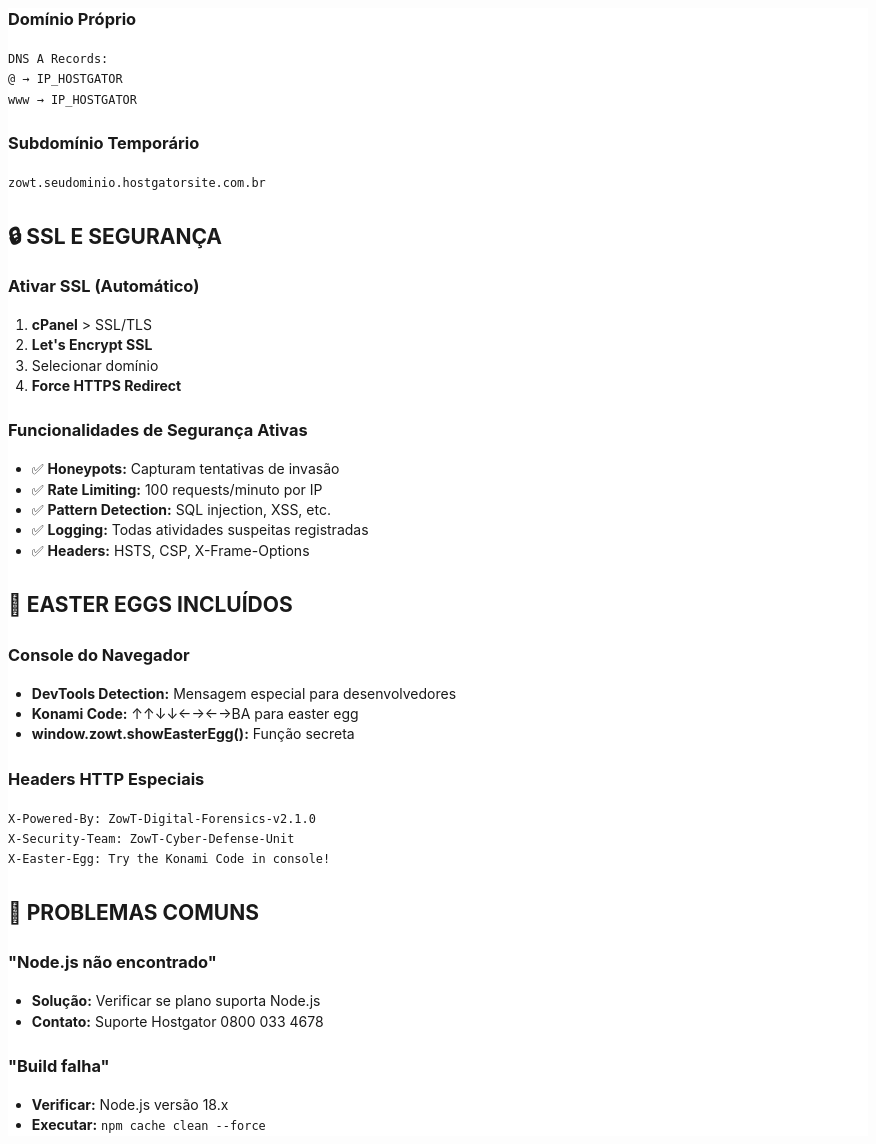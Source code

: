 ### Domínio Próprio
```
DNS A Records:
@ → IP_HOSTGATOR
www → IP_HOSTGATOR
```

### Subdomínio Temporário
```
zowt.seudominio.hostgatorsite.com.br
```

## 🔒 SSL E SEGURANÇA

### Ativar SSL (Automático)
1. **cPanel** > SSL/TLS
2. **Let's Encrypt SSL**
3. Selecionar domínio
4. **Force HTTPS Redirect**

### Funcionalidades de Segurança Ativas
- ✅ **Honeypots:** Capturam tentativas de invasão
- ✅ **Rate Limiting:** 100 requests/minuto por IP
- ✅ **Pattern Detection:** SQL injection, XSS, etc.
- ✅ **Logging:** Todas atividades suspeitas registradas
- ✅ **Headers:** HSTS, CSP, X-Frame-Options

## 🎯 EASTER EGGS INCLUÍDOS

### Console do Navegador
- **DevTools Detection:** Mensagem especial para desenvolvedores
- **Konami Code:** ↑↑↓↓←→←→BA para easter egg
- **window.zowt.showEasterEgg():** Função secreta

### Headers HTTP Especiais
```
X-Powered-By: ZowT-Digital-Forensics-v2.1.0
X-Security-Team: ZowT-Cyber-Defense-Unit
X-Easter-Egg: Try the Konami Code in console!
```

## 🚨 PROBLEMAS COMUNS

### "Node.js não encontrado"
- **Solução:** Verificar se plano suporta Node.js
- **Contato:** Suporte Hostgator 0800 033 4678

### "Build falha"
- **Verificar:** Node.js versão 18.x
- **Executar:** `npm cache clean --force`
